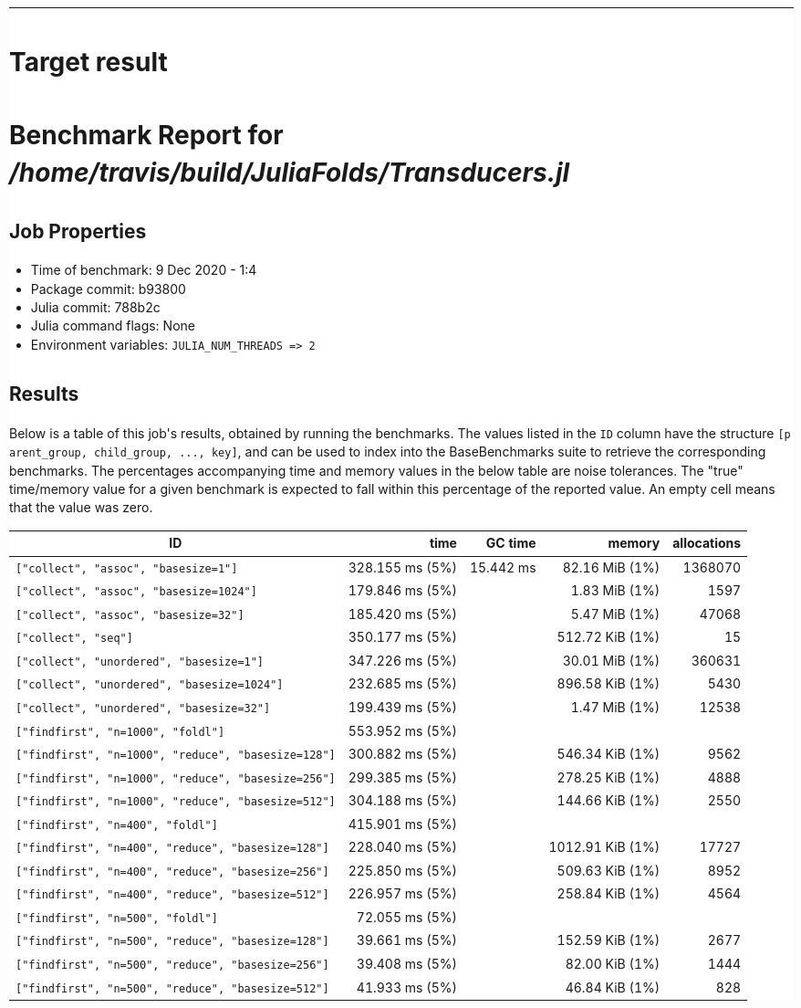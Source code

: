 ```
```

---
# Target result
# Benchmark Report for */home/travis/build/JuliaFolds/Transducers.jl*

## Job Properties
* Time of benchmark: 9 Dec 2020 - 1:4
* Package commit: b93800
* Julia commit: 788b2c
* Julia command flags: None
* Environment variables: `JULIA_NUM_THREADS => 2`

## Results
Below is a table of this job's results, obtained by running the benchmarks.
The values listed in the `ID` column have the structure `[parent_group, child_group, ..., key]`, and can be used to
index into the BaseBenchmarks suite to retrieve the corresponding benchmarks.
The percentages accompanying time and memory values in the below table are noise tolerances. The "true"
time/memory value for a given benchmark is expected to fall within this percentage of the reported value.
An empty cell means that the value was zero.

| ID                                                  | time            | GC time   | memory           | allocations |
|-----------------------------------------------------|----------------:|----------:|-----------------:|------------:|
| `["collect", "assoc", "basesize=1"]`                | 328.155 ms (5%) | 15.442 ms |   82.16 MiB (1%) |     1368070 |
| `["collect", "assoc", "basesize=1024"]`             | 179.846 ms (5%) |           |    1.83 MiB (1%) |        1597 |
| `["collect", "assoc", "basesize=32"]`               | 185.420 ms (5%) |           |    5.47 MiB (1%) |       47068 |
| `["collect", "seq"]`                                | 350.177 ms (5%) |           |  512.72 KiB (1%) |          15 |
| `["collect", "unordered", "basesize=1"]`            | 347.226 ms (5%) |           |   30.01 MiB (1%) |      360631 |
| `["collect", "unordered", "basesize=1024"]`         | 232.685 ms (5%) |           |  896.58 KiB (1%) |        5430 |
| `["collect", "unordered", "basesize=32"]`           | 199.439 ms (5%) |           |    1.47 MiB (1%) |       12538 |
| `["findfirst", "n=1000", "foldl"]`                  | 553.952 ms (5%) |           |                  |             |
| `["findfirst", "n=1000", "reduce", "basesize=128"]` | 300.882 ms (5%) |           |  546.34 KiB (1%) |        9562 |
| `["findfirst", "n=1000", "reduce", "basesize=256"]` | 299.385 ms (5%) |           |  278.25 KiB (1%) |        4888 |
| `["findfirst", "n=1000", "reduce", "basesize=512"]` | 304.188 ms (5%) |           |  144.66 KiB (1%) |        2550 |
| `["findfirst", "n=400", "foldl"]`                   | 415.901 ms (5%) |           |                  |             |
| `["findfirst", "n=400", "reduce", "basesize=128"]`  | 228.040 ms (5%) |           | 1012.91 KiB (1%) |       17727 |
| `["findfirst", "n=400", "reduce", "basesize=256"]`  | 225.850 ms (5%) |           |  509.63 KiB (1%) |        8952 |
| `["findfirst", "n=400", "reduce", "basesize=512"]`  | 226.957 ms (5%) |           |  258.84 KiB (1%) |        4564 |
| `["findfirst", "n=500", "foldl"]`                   |  72.055 ms (5%) |           |                  |             |
| `["findfirst", "n=500", "reduce", "basesize=128"]`  |  39.661 ms (5%) |           |  152.59 KiB (1%) |        2677 |
| `["findfirst", "n=500", "reduce", "basesize=256"]`  |  39.408 ms (5%) |           |   82.00 KiB (1%) |        1444 |
| `["findfirst", "n=500", "reduce", "basesize=512"]`  |  41.933 ms (5%) |           |   46.84 KiB (1%) |         828 |